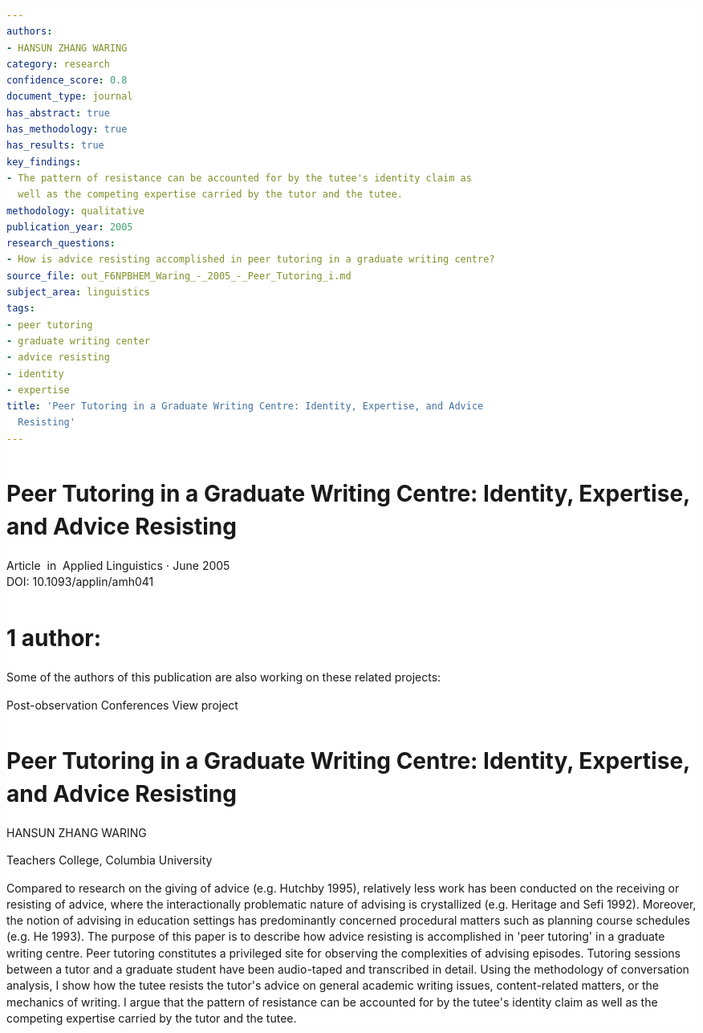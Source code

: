 ```yaml
---
authors:
- HANSUN ZHANG WARING
category: research
confidence_score: 0.8
document_type: journal
has_abstract: true
has_methodology: true
has_results: true
key_findings:
- The pattern of resistance can be accounted for by the tutee's identity claim as
  well as the competing expertise carried by the tutor and the tutee.
methodology: qualitative
publication_year: 2005
research_questions:
- How is advice resisting accomplished in peer tutoring in a graduate writing centre?
source_file: out_F6NPBHEM_Waring_-_2005_-_Peer_Tutoring_i.md
subject_area: linguistics
tags:
- peer tutoring
- graduate writing center
- advice resisting
- identity
- expertise
title: 'Peer Tutoring in a Graduate Writing Centre: Identity, Expertise, and Advice
  Resisting'
---
```


# Peer Tutoring in a Graduate Writing Centre: Identity, Expertise, and Advice Resisting

Article  in  Applied Linguistics $\cdot$ June 2005   
DOI: 10.1093/applin/amh041

# 1 author:

Some of the authors of this publication are also working on these related projects:

Post-observation Conferences View project

# Peer Tutoring in a Graduate Writing Centre: Identity, Expertise, and Advice Resisting

HANSUN ZHANG WARING

Teachers College, Columbia University

Compared to research on the giving of advice (e.g. Hutchby 1995), relatively less work has been conducted on the receiving or resisting of advice, where the interactionally problematic nature of advising is crystallized (e.g. Heritage and Sefi 1992). Moreover, the notion of advising in education settings has predominantly concerned procedural matters such as planning course schedules (e.g. He 1993). The purpose of this paper is to describe how advice resisting is accomplished in 'peer tutoring' in a graduate writing centre. Peer tutoring constitutes a privileged site for observing the complexities of advising episodes. Tutoring sessions between a tutor and a graduate student have been audio-taped and transcribed in detail. Using the methodology of conversation analysis, I show how the tutee resists the tutor's advice on general academic writing issues, content-related matters, or the mechanics of writing. I argue that the pattern of resistance can be accounted for by the tutee's identity claim as well as the competing expertise carried by the tutor and the tutee.
